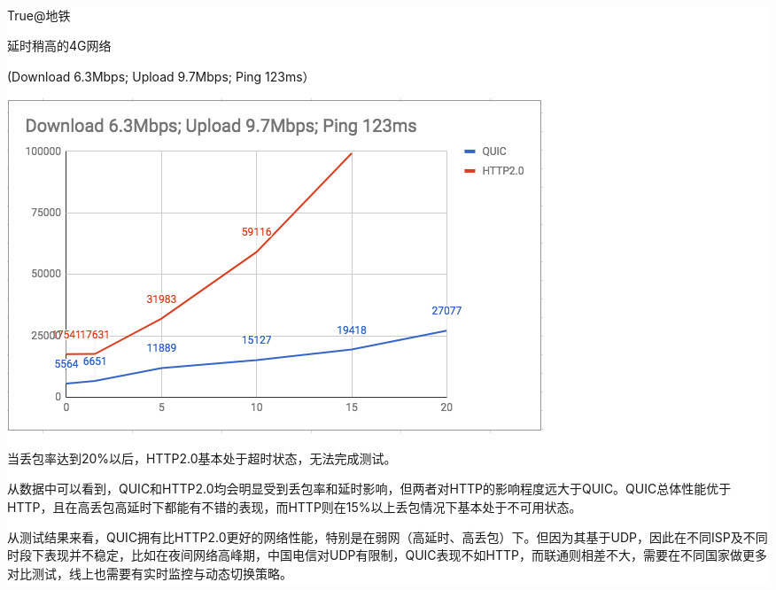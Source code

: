 
True@地铁

延时稍高的4G网络

(Download 6.3Mbps; Upload 9.7Mbps; Ping 123ms）

![MacDown logo](./3.png)


当丢包率达到20%以后，HTTP2.0基本处于超时状态，无法完成测试。

从数据中可以看到，QUIC和HTTP2.0均会明显受到丢包率和延时影响，但两者对HTTP的影响程度远大于QUIC。QUIC总体性能优于HTTP，且在高丢包高延时下都能有不错的表现，而HTTP则在15%以上丢包情况下基本处于不可用状态。

从测试结果来看，QUIC拥有比HTTP2.0更好的网络性能，特别是在弱网（高延时、高丢包）下。但因为其基于UDP，因此在不同ISP及不同时段下表现并不稳定，比如在夜间网络高峰期，中国电信对UDP有限制，QUIC表现不如HTTP，而联通则相差不大，需要在不同国家做更多对比测试，线上也需要有实时监控与动态切换策略。
